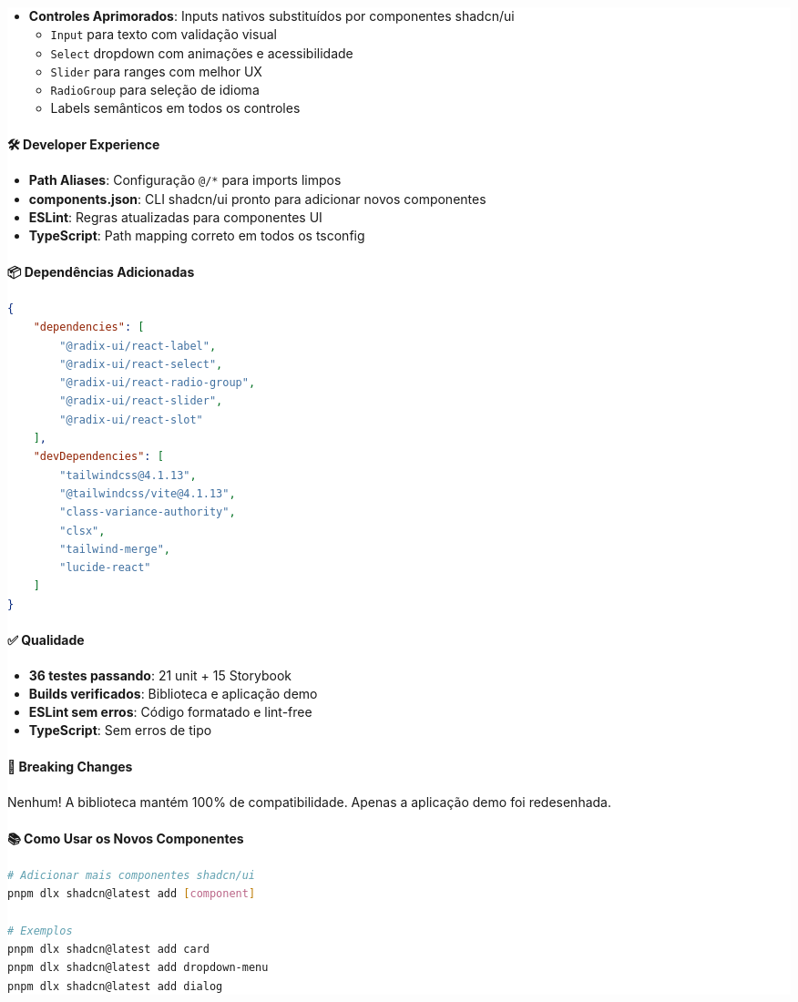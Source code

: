 - **Controles Aprimorados**: Inputs nativos substituídos por componentes shadcn/ui
    - `Input` para texto com validação visual
    - `Select` dropdown com animações e acessibilidade
    - `Slider` para ranges com melhor UX
    - `RadioGroup` para seleção de idioma
    - Labels semânticos em todos os controles

#### 🛠️ Developer Experience

- **Path Aliases**: Configuração `@/*` para imports limpos
- **components.json**: CLI shadcn/ui pronto para adicionar novos componentes
- **ESLint**: Regras atualizadas para componentes UI
- **TypeScript**: Path mapping correto em todos os tsconfig

#### 📦 Dependências Adicionadas

```json
{
	"dependencies": [
		"@radix-ui/react-label",
		"@radix-ui/react-select",
		"@radix-ui/react-radio-group",
		"@radix-ui/react-slider",
		"@radix-ui/react-slot"
	],
	"devDependencies": [
		"tailwindcss@4.1.13",
		"@tailwindcss/vite@4.1.13",
		"class-variance-authority",
		"clsx",
		"tailwind-merge",
		"lucide-react"
	]
}
```

#### ✅ Qualidade

- **36 testes passando**: 21 unit + 15 Storybook
- **Builds verificados**: Biblioteca e aplicação demo
- **ESLint sem erros**: Código formatado e lint-free
- **TypeScript**: Sem erros de tipo

#### 🔄 Breaking Changes

Nenhum! A biblioteca mantém 100% de compatibilidade. Apenas a aplicação demo foi redesenhada.

#### 📚 Como Usar os Novos Componentes

```bash
# Adicionar mais componentes shadcn/ui
pnpm dlx shadcn@latest add [component]

# Exemplos
pnpm dlx shadcn@latest add card
pnpm dlx shadcn@latest add dropdown-menu
pnpm dlx shadcn@latest add dialog
```
